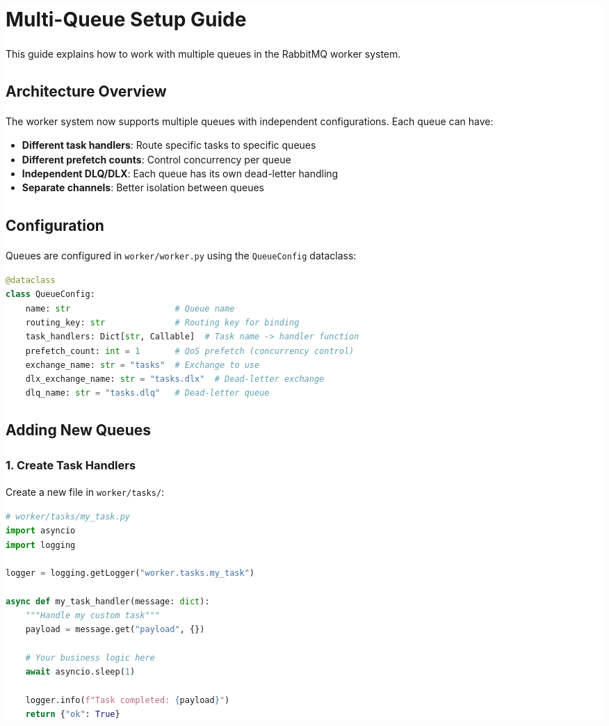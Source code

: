 # Multi-Queue Setup Guide

This guide explains how to work with multiple queues in the RabbitMQ worker system.

## Architecture Overview

The worker system now supports multiple queues with independent configurations. Each queue can have:

- **Different task handlers**: Route specific tasks to specific queues
- **Different prefetch counts**: Control concurrency per queue
- **Independent DLQ/DLX**: Each queue has its own dead-letter handling
- **Separate channels**: Better isolation between queues

## Configuration

Queues are configured in `worker/worker.py` using the `QueueConfig` dataclass:

```python
@dataclass
class QueueConfig:
    name: str                     # Queue name
    routing_key: str              # Routing key for binding
    task_handlers: Dict[str, Callable]  # Task name -> handler function
    prefetch_count: int = 1       # QoS prefetch (concurrency control)
    exchange_name: str = "tasks"  # Exchange to use
    dlx_exchange_name: str = "tasks.dlx"  # Dead-letter exchange
    dlq_name: str = "tasks.dlq"   # Dead-letter queue
```

## Adding New Queues

### 1. Create Task Handlers

Create a new file in `worker/tasks/`:

```python
# worker/tasks/my_task.py
import asyncio
import logging

logger = logging.getLogger("worker.tasks.my_task")

async def my_task_handler(message: dict):
    """Handle my custom task"""
    payload = message.get("payload", {})
    
    # Your business logic here
    await asyncio.sleep(1)
    
    logger.info(f"Task completed: {payload}")
    return {"ok": True}
```
